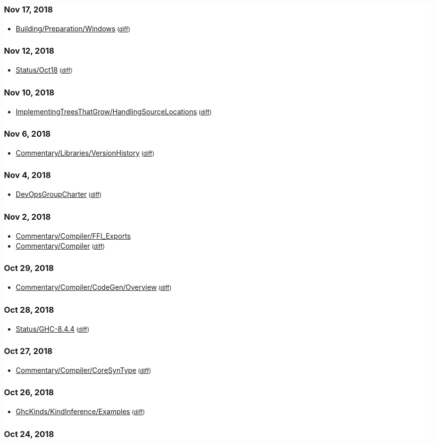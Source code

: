 ### Nov 17, 2018

- [Building/Preparation/Windows](/trac/ghc/wiki/Building/Preparation/Windows)<small> ([diff](/trac/ghc/wiki/Building/Preparation/Windows?action=diff&version=142))</small>

### Nov 12, 2018

- [Status/Oct18](/trac/ghc/wiki/Status/Oct18)<small> ([diff](/trac/ghc/wiki/Status/Oct18?action=diff&version=6))</small>

### Nov 10, 2018

- [ImplementingTreesThatGrow/HandlingSourceLocations](/trac/ghc/wiki/ImplementingTreesThatGrow/HandlingSourceLocations)<small> ([diff](/trac/ghc/wiki/ImplementingTreesThatGrow/HandlingSourceLocations?action=diff&version=32))</small>

### Nov 6, 2018

- [Commentary/Libraries/VersionHistory](/trac/ghc/wiki/Commentary/Libraries/VersionHistory)<small> ([diff](/trac/ghc/wiki/Commentary/Libraries/VersionHistory?action=diff&version=40))</small>

### Nov 4, 2018

- [DevOpsGroupCharter](/trac/ghc/wiki/DevOpsGroupCharter)<small> ([diff](/trac/ghc/wiki/DevOpsGroupCharter?action=diff&version=26))</small>

### Nov 2, 2018

- [Commentary/Compiler/FFI\_Exports](/trac/ghc/wiki/Commentary/Compiler/FFI_Exports)
- [Commentary/Compiler](/trac/ghc/wiki/Commentary/Compiler)<small> ([diff](/trac/ghc/wiki/Commentary/Compiler?action=diff&version=46))</small>

### Oct 29, 2018

- [Commentary/Compiler/CodeGen/Overview](/trac/ghc/wiki/Commentary/Compiler/CodeGen/Overview)<small> ([diff](/trac/ghc/wiki/Commentary/Compiler/CodeGen/Overview?action=diff&version=2))</small>

### Oct 28, 2018

- [Status/GHC-8.4.4](/trac/ghc/wiki/Status/GHC-8.4.4)<small> ([diff](/trac/ghc/wiki/Status/GHC-8.4.4?action=diff&version=2))</small>

### Oct 27, 2018

- [Commentary/Compiler/CoreSynType](/trac/ghc/wiki/Commentary/Compiler/CoreSynType)<small> ([diff](/trac/ghc/wiki/Commentary/Compiler/CoreSynType?action=diff&version=27))</small>

### Oct 26, 2018

- [GhcKinds/KindInference/Examples](/trac/ghc/wiki/GhcKinds/KindInference/Examples)<small> ([diff](/trac/ghc/wiki/GhcKinds/KindInference/Examples?action=diff&version=6))</small>

### Oct 24, 2018
